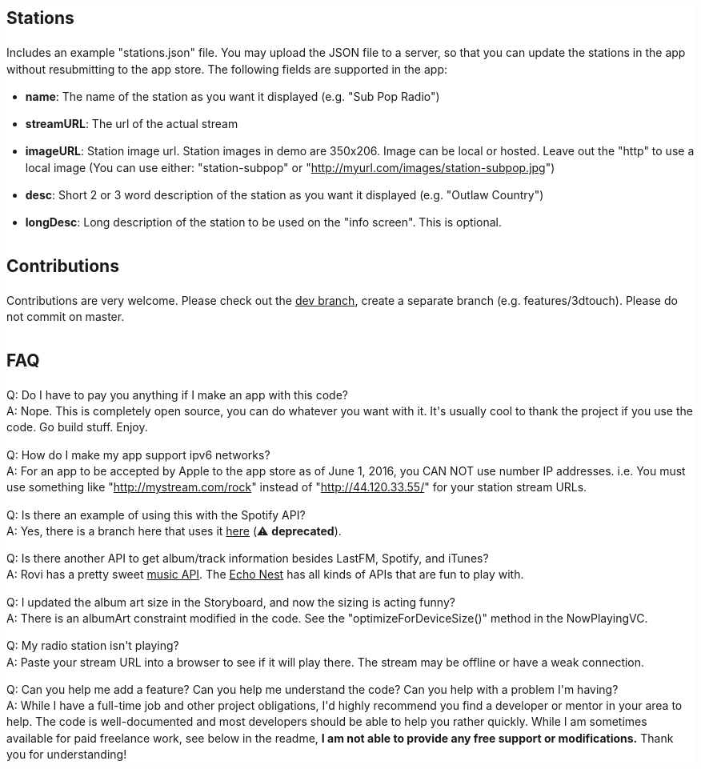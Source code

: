 ## Stations 

Includes an example "stations.json" file. You may upload the JSON file to a server, so that you can update the stations in the app without resubmitting to the app store. The following fields are supported in the app:

- **name**: The name of the station as you want it displayed (e.g. "Sub Pop Radio")

- **streamURL**: The url of the actual stream

- **imageURL**: Station image url. Station images in demo are 350x206. Image can be local or hosted. Leave out the "http" to use a local image (You can use either: "station-subpop" or "http://myurl.com/images/station-subpop.jpg")

- **desc**: Short 2 or 3 word description of the station as you want it displayed (e.g. "Outlaw Country")

- **longDesc**: Long description of the station to be used on the "info screen". This is optional.

## Contributions

Contributions are very welcome. Please check out the [dev branch](https://github.com/analogcode/Swift-Radio-Pro/tree/dev), create a separate branch (e.g. features/3dtouch). Please do not commit on master.

## FAQ

Q: Do I have to pay you anything if I make an app with this code?  
A: Nope. This is completely open source, you can do whatever you want with it. It's usually cool to thank the project if you use the code. Go build stuff. Enjoy.

Q: How do I make my app support ipv6 networks?  
A: For an app to be accepted by Apple to the app store as of June 1, 2016, you CAN NOT use number IP addresses. i.e. You must use something like "http://mystream.com/rock" instead of "http://44.120.33.55/" for your station stream URLs.

Q: Is there an example of using this with the Spotify API?  
A: Yes, there is a branch here that uses it [here]( https://github.com/swiftcodex/Swift-Radio-Pro/tree/avplayer) (⚠️ **deprecated**).

Q: Is there another API to get album/track information besides LastFM, Spotify, and iTunes?  
A: Rovi has a pretty sweet [music API](http://prod-doc.rovicorp.com/mashery/index.php/Data/APIs/Rovi-Music). The [Echo Nest](http://developer.echonest.com/) has all kinds of APIs that are fun to play with. 

Q: I updated the album art size in the Storyboard, and now the sizing is acting funny?  
A: There is an albumArt constraint modified in the code. See the "optimizeForDeviceSize()" method in the NowPlayingVC.

Q: My radio station isn't playing?  
A: Paste your stream URL into a browser to see if it will play there. The stream may be offline or have a weak connection.

Q: Can you help me add a feature? Can you help me understand the code? Can you help with a problem I'm having?  
A: While I have a full-time job and other project obligations, I'd highly recommend you find a developer or mentor in your area to help. The code is well-documented and most developers should be able to help you rather quickly. While I am sometimes available for paid freelance work, see below in the readme, **I am not able to provide any free support or modifications.** Thank you for understanding!
